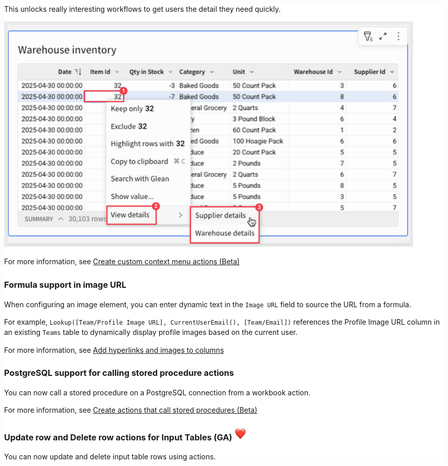 This unlocks really interesting workflows to get users the detail they need quickly.

<img src="assets/fff_05_3.png" width="800"/>

For more information, see [Create custom context menu actions (Beta)](https://help.sigmacomputing.com/docs/create-custom-context-menu-actions)

### Formula support in image URL
When configuring an image element, you can enter dynamic text in the `Image URL` field to source the URL from a formula. 

For example, `Lookup([Team/Profile Image URL], CurrentUserEmail(), [Team/Email])` references the Profile Image URL column in an existing `Teams` table to dynamically display profile images based on the current user.

For more information, see [Add hyperlinks and images to columns](https://help.sigmacomputing.com/docs/add-hyperlinks-to-columns)

### PostgreSQL support for calling stored procedure actions
You can now call a stored procedure on a PostgreSQL connection from a workbook action.

For more information, see [Create actions that call stored procedures (Beta)](https://help.sigmacomputing.com/docs/create-actions-that-call-stored-procedures)

### Update row and Delete row actions for Input Tables (GA) <img src="assets/heart_icon.png" width="25"/>
You can now update and delete input table rows using actions. 
